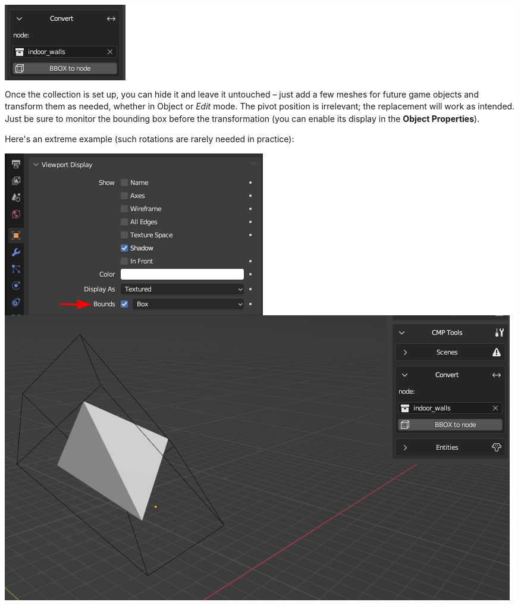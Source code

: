 <img src="_images/dag4blend_comp_ed_16.jpg" alt="BBOX to node" align="center">

Once the collection is set up, you can hide it and leave it untouched – just add
a few meshes for future game objects and transform them as needed, whether in
Object or *Edit* mode. The pivot position is irrelevant; the replacement will
work as intended. Just be sure to monitor the bounding box before the
transformation (you can enable its display in the **Object Properties**).

Here's an extreme example (such rotations are rarely needed in practice):

<img src="_images/dag4blend_comp_ed_17.jpg" alt="BBOX to node" align="center">

<img src="_images/dag4blend_comp_ed_18.jpg" alt="BBOX to node" align="center">
